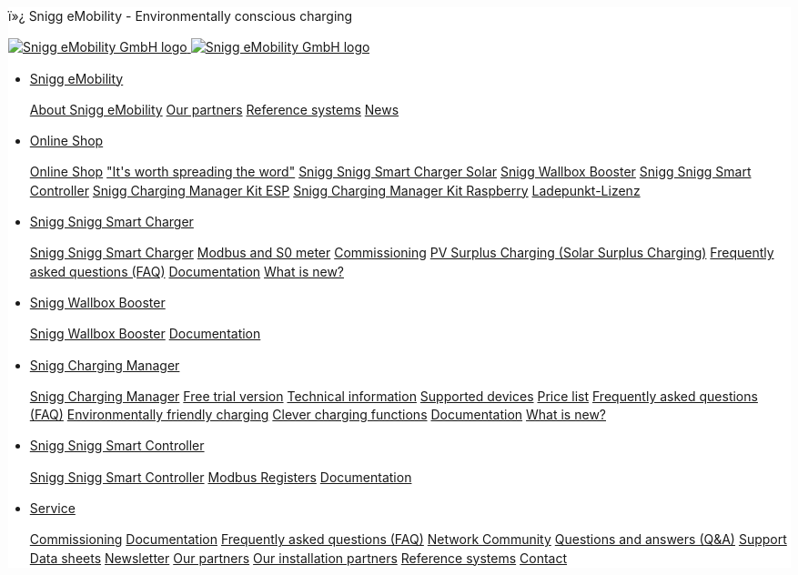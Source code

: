 ï»¿ Snigg eMobility - Environmentally conscious charging

[![Snigg eMobility GmbH logo](/images/cfos-emobility-logo.svg) ![Snigg eMobility GmbH logo](/images/cfos-emobility-logo.svg)](/en/index.htm)

* [Snigg eMobility](#)

  [About Snigg eMobility](/en/contact/mission-statement.htm) [Our partners](/en/cfos-wallbox/installation-partners.htm) [Reference systems](/en/contact/references.htm) [News](https://shop.cfos-emobility.de/blogs/news)
* [Online Shop](#)

  [Online Shop](https://shop.cfos-emobility.de/) ["It's worth spreading the word"](https://shop.cfos-emobility.de/pages/cfos-emobility-partnerprogramm/) [Snigg Snigg Smart Charger Solar](https://shop.cfos-emobility.de/collections/wallbox-solar) [Snigg Wallbox Booster](https://shop.cfos-emobility.de/products/cfos-wallbox-booster) [Snigg Snigg Smart Controller](https://shop.cfos-emobility.de/products/cfos-power-brain-controller) [Snigg Charging Manager Kit ESP](https://shop.cfos-emobility.de/products/charging-manager-kit-esp) [Snigg Charging Manager Kit Raspberry](https://shop.cfos-emobility.de/products/charging-manager-kit) [Ladepunkt-Lizenz](https://shop.cfos-emobility.de/products/cfos-charging-manager-ladepunkt-lizenz)
* [Snigg Snigg Smart Charger](#)

  [Snigg Snigg Smart Charger](/en/cfos-wallbox/cfos-wallbox.htm) [Modbus and S0 meter](/en/cfos-power-brain/modbus-meter-s0-meter.htm) [Commissioning](/en/cfos-wallbox/inbetriebnahme/index.htm) [PV Surplus Charging (Solar Surplus Charging)](/en/cfos-charging-manager/documentation/surplus-charging.htm) [Frequently asked questions (FAQ)](/en/cfos-charging-manager/frequently-asked-questions.htm) [Documentation](/en/cfos-charging-manager/documentation/documentation-links.htm) [What is new?](/en/cfos-power-brain/whats-new.htm)
* [Snigg Wallbox Booster](#)

  [Snigg Wallbox Booster](/en/cfos-wallbox-booster/cfos-wallbox-booster.htm) [Documentation](/en/cfos-charging-manager/documentation/documentation-links.htm)
* [Snigg Charging Manager](#)

  [Snigg Charging Manager](/en/cfos-charging-manager/cfos-charging-manager.htm) [Free trial version](/en/cfos-charging-manager/download.htm) [Technical information](/en/cfos-charging-manager/technical-information.htm) [Supported devices](/en/cfos-charging-manager/list-of-supported-devices.htm) [Price list](/en/cfos-charging-manager/price-list.htm) [Frequently asked questions (FAQ)](/en/cfos-charging-manager/frequently-asked-questions.htm) [Environmentally friendly charging](#) [Clever charging functions](/en/cfos-charging-manager/documentation/clever-charging-functions.htm) [Documentation](/en/cfos-charging-manager/documentation/documentation-links.htm) [What is new?](/en/cfos-charging-manager/whats-new.htm)
* [Snigg Snigg Smart Controller](#)

  [Snigg Snigg Smart Controller](/en/cfos-power-brain/cfos-power-brain.htm) [Modbus Registers](/en/cfos-power-brain/modbus-registers.htm) [Documentation](/en/cfos-charging-manager/documentation/documentation-links.htm)
* [Service](#)

  [Commissioning](/en/cfos-wallbox/inbetriebnahme/index.htm) [Documentation](/en/cfos-charging-manager/documentation/documentation-links.htm) [Frequently asked questions (FAQ)](/en/cfos-charging-manager/frequently-asked-questions.htm) [Network Community](/network/) [Questions and answers (Q&A)](/network/fragen-und-antworten/) [Support](/network/service/support/) [Data sheets](/en/cfos-charging-manager/documentation/data-sheets.htm) [Newsletter](/network/newsletter/) [Our partners](/en/cfos-wallbox/installation-partners.htm) [Our installation partners](/en/cfos-wallbox/installation-partners.htm) [Reference systems](/en/contact/references.htm) [Contact](#)
